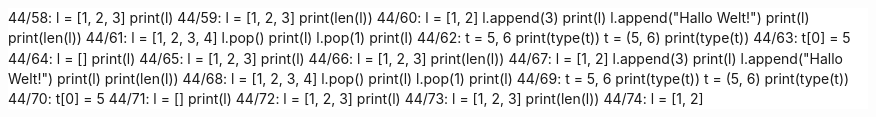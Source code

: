 44/58:
l = [1, 2, 3]
print(l)
44/59:
l = [1, 2, 3]
print(len(l))
44/60:
l = [1, 2]
l.append(3)
print(l)
l.append("Hallo Welt!")
print(l)
print(len(l))
44/61:
l = [1, 2, 3, 4]
l.pop()
print(l)
l.pop(1)
print(l)
44/62:
t = 5, 6
print(type(t))
t = (5, 6)
print(type(t))
44/63: t[0] = 5
44/64:
l = []
print(l)
44/65:
l = [1, 2, 3]
print(l)
44/66:
l = [1, 2, 3]
print(len(l))
44/67:
l = [1, 2]
l.append(3)
print(l)
l.append("Hallo Welt!")
print(l)
print(len(l))
44/68:
l = [1, 2, 3, 4]
l.pop()
print(l)
l.pop(1)
print(l)
44/69:
t = 5, 6
print(type(t))
t = (5, 6)
print(type(t))
44/70: t[0] = 5
44/71:
l = []
print(l)
44/72:
l = [1, 2, 3]
print(l)
44/73:
l = [1, 2, 3]
print(len(l))
44/74:
l = [1, 2]